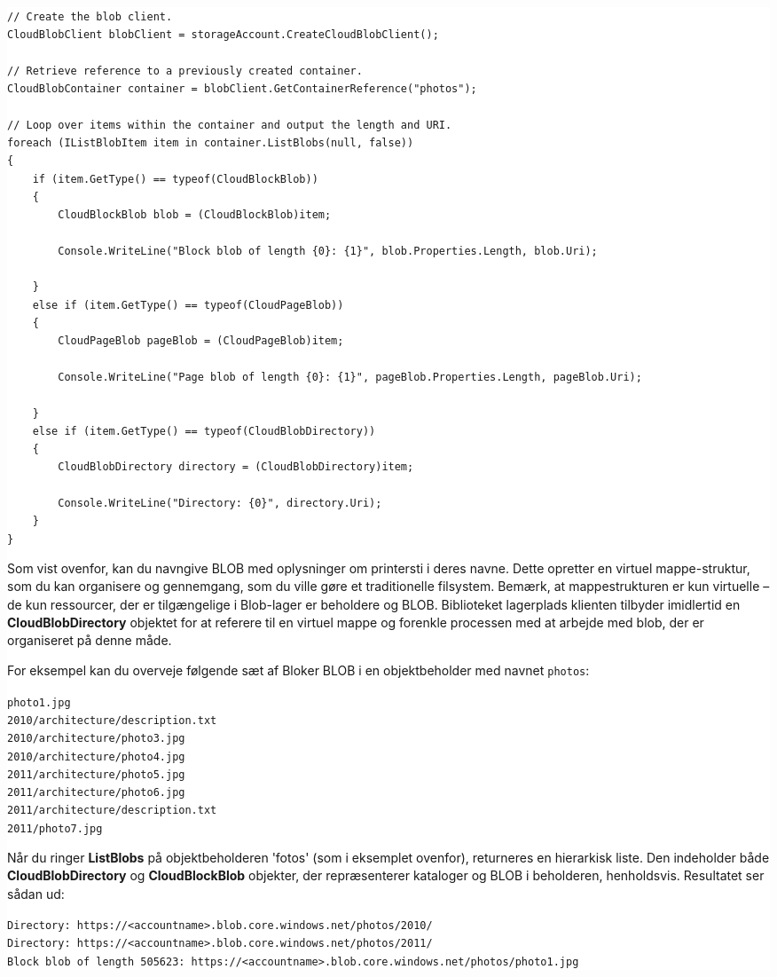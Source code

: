     // Create the blob client.
    CloudBlobClient blobClient = storageAccount.CreateCloudBlobClient();

    // Retrieve reference to a previously created container.
    CloudBlobContainer container = blobClient.GetContainerReference("photos");

    // Loop over items within the container and output the length and URI.
    foreach (IListBlobItem item in container.ListBlobs(null, false))
    {
        if (item.GetType() == typeof(CloudBlockBlob))
        {
            CloudBlockBlob blob = (CloudBlockBlob)item;

            Console.WriteLine("Block blob of length {0}: {1}", blob.Properties.Length, blob.Uri);

        }
        else if (item.GetType() == typeof(CloudPageBlob))
        {
            CloudPageBlob pageBlob = (CloudPageBlob)item;

            Console.WriteLine("Page blob of length {0}: {1}", pageBlob.Properties.Length, pageBlob.Uri);

        }
        else if (item.GetType() == typeof(CloudBlobDirectory))
        {
            CloudBlobDirectory directory = (CloudBlobDirectory)item;

            Console.WriteLine("Directory: {0}", directory.Uri);
        }
    }

Som vist ovenfor, kan du navngive BLOB med oplysninger om printersti i deres navne. Dette opretter en virtuel mappe-struktur, som du kan organisere og gennemgang, som du ville gøre et traditionelle filsystem. Bemærk, at mappestrukturen er kun virtuelle – de kun ressourcer, der er tilgængelige i Blob-lager er beholdere og BLOB. Biblioteket lagerplads klienten tilbyder imidlertid en **CloudBlobDirectory** objektet for at referere til en virtuel mappe og forenkle processen med at arbejde med blob, der er organiseret på denne måde.

For eksempel kan du overveje følgende sæt af Bloker BLOB i en objektbeholder med navnet `photos`:

    photo1.jpg
    2010/architecture/description.txt
    2010/architecture/photo3.jpg
    2010/architecture/photo4.jpg
    2011/architecture/photo5.jpg
    2011/architecture/photo6.jpg
    2011/architecture/description.txt
    2011/photo7.jpg

Når du ringer **ListBlobs** på objektbeholderen 'fotos' (som i eksemplet ovenfor), returneres en hierarkisk liste. Den indeholder både **CloudBlobDirectory** og **CloudBlockBlob** objekter, der repræsenterer kataloger og BLOB i beholderen, henholdsvis. Resultatet ser sådan ud:

    Directory: https://<accountname>.blob.core.windows.net/photos/2010/
    Directory: https://<accountname>.blob.core.windows.net/photos/2011/
    Block blob of length 505623: https://<accountname>.blob.core.windows.net/photos/photo1.jpg
